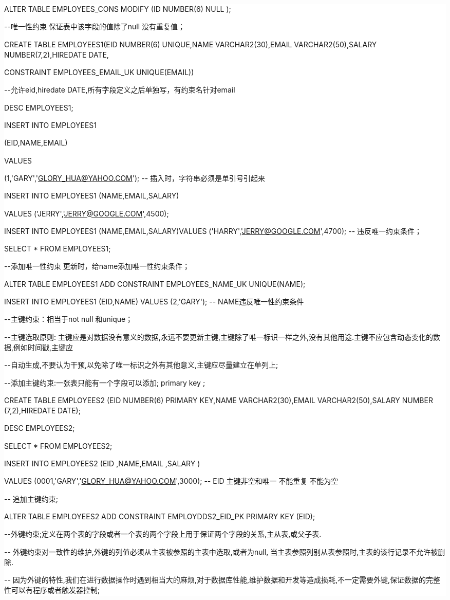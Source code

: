 ALTER TABLE EMPLOYEES_CONS MODIFY (ID NUMBER(6) NULL );

--唯一性约束 保证表中该字段的值除了null 没有重复值；

CREATE TABLE EMPLOYEES1(EID NUMBER(6) UNIQUE,NAME VARCHAR2(30),EMAIL VARCHAR2(50),SALARY NUMBER(7,2),HIREDATE DATE,

CONSTRAINT EMPLOYEES_EMAIL_UK UNIQUE(EMAIL))

--允许eid,hiredate DATE,所有字段定义之后单独写，有约束名针对email

DESC EMPLOYEES1;

INSERT INTO EMPLOYEES1

(EID,NAME,EMAIL)

VALUES

(1,'GARY','GLORY_HUA@YAHOO.COM');  -- 插入时，字符串必须是单引号引起来

INSERT INTO EMPLOYEES1 (NAME,EMAIL,SALARY)

VALUES ('JERRY','JERRY@GOOGLE.COM',4500);

INSERT INTO EMPLOYEES1 (NAME,EMAIL,SALARY)VALUES ('HARRY','JERRY@GOOGLE.COM',4700); -- 违反唯一约束条件；

SELECT * FROM EMPLOYEES1;

--添加唯一性约束  更新时，给name添加唯一性约束条件；

ALTER TABLE EMPLOYEES1 ADD CONSTRAINT EMPLOYEES_NAME_UK UNIQUE(NAME);

INSERT INTO EMPLOYEES1 (EID,NAME) VALUES (2,'GARY'); -- NAME违反唯一性约束条件

--主键约束：相当于not null 和unique；

 

--主键选取原则: 主键应是对数据没有意义的数据,永远不要更新主键,主键除了唯一标识一样之外,没有其他用途.主键不应包含动态变化的数据,例如时间戳,主键应

--自动生成,不要认为干预,以免除了唯一标识之外有其他意义,主键应尽量建立在单列上;

--添加主键约束:一张表只能有一个字段可以添加; primary key ;

CREATE TABLE EMPLOYEES2 (EID NUMBER(6) PRIMARY KEY,NAME VARCHAR2(30),EMAIL VARCHAR2(50),SALARY NUMBER (7,2),HIREDATE DATE);

DESC EMPLOYEES2;

SELECT * FROM EMPLOYEES2;

INSERT INTO EMPLOYEES2 (EID ,NAME,EMAIL ,SALARY )

VALUES (0001,'GARY','GLORY_HUA@YAHOO.COM',3000);  -- EID 主键非空和唯一 不能重复 不能为空

-- 追加主键约束;

ALTER TABLE EMPLOYEES2 ADD CONSTRAINT EMPLOYDDS2_EID_PK PRIMARY KEY (EID);

--外键约束;定义在两个表的字段或者一个表的两个字段上用于保证两个字段的关系,主从表,或父子表.

-- 外键约束对一致性的维护,外键的列值必须从主表被参照的主表中选取,或者为null, 当主表参照列别从表参照时,主表的该行记录不允许被删除.

-- 因为外键的特性,我们在进行数据操作时遇到相当大的麻烦,对于数据库性能,维护数据和开发等造成损耗,不一定需要外键,保证数据的完整性可以有程序或者触发器控制;
